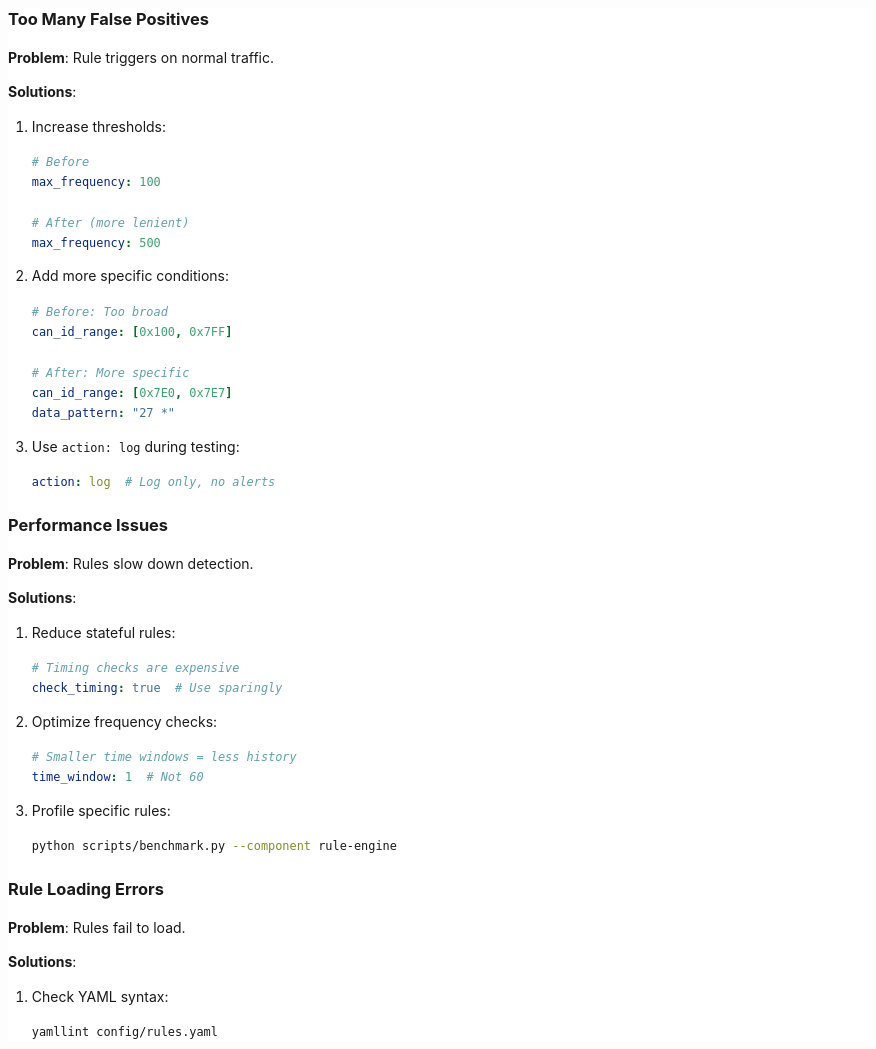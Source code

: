 ### Too Many False Positives

**Problem**: Rule triggers on normal traffic.

**Solutions**:
1. Increase thresholds:
   ```yaml
   # Before
   max_frequency: 100
   
   # After (more lenient)
   max_frequency: 500
   ```

2. Add more specific conditions:
   ```yaml
   # Before: Too broad
   can_id_range: [0x100, 0x7FF]
   
   # After: More specific
   can_id_range: [0x7E0, 0x7E7]
   data_pattern: "27 *"
   ```

3. Use `action: log` during testing:
   ```yaml
   action: log  # Log only, no alerts
   ```

### Performance Issues

**Problem**: Rules slow down detection.

**Solutions**:
1. Reduce stateful rules:
   ```yaml
   # Timing checks are expensive
   check_timing: true  # Use sparingly
   ```

2. Optimize frequency checks:
   ```yaml
   # Smaller time windows = less history
   time_window: 1  # Not 60
   ```

3. Profile specific rules:
   ```bash
   python scripts/benchmark.py --component rule-engine
   ```

### Rule Loading Errors

**Problem**: Rules fail to load.

**Solutions**:
1. Check YAML syntax:
   ```bash
   yamllint config/rules.yaml
   ```
